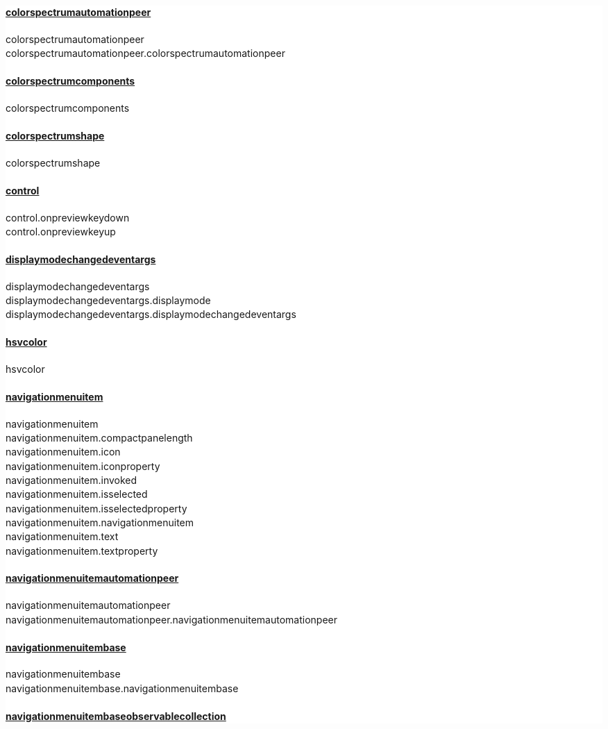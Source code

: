 #### [colorspectrumautomationpeer](https://docs.microsoft.com/uwp/api/windows.ui.xaml.controls.colorspectrumautomationpeer)

colorspectrumautomationpeer <br> colorspectrumautomationpeer.colorspectrumautomationpeer

#### [colorspectrumcomponents](https://docs.microsoft.com/uwp/api/windows.ui.xaml.controls.colorspectrumcomponents)

colorspectrumcomponents

#### [colorspectrumshape](https://docs.microsoft.com/uwp/api/windows.ui.xaml.controls.colorspectrumshape)

colorspectrumshape

#### [control](https://docs.microsoft.com/uwp/api/windows.ui.xaml.controls.control)

control.onpreviewkeydown <br> control.onpreviewkeyup

#### [displaymodechangedeventargs](https://docs.microsoft.com/uwp/api/windows.ui.xaml.controls.displaymodechangedeventargs)

displaymodechangedeventargs <br> displaymodechangedeventargs.displaymode <br> displaymodechangedeventargs.displaymodechangedeventargs

#### [hsvcolor](https://docs.microsoft.com/uwp/api/windows.ui.xaml.controls.hsvcolor)

hsvcolor

#### [navigationmenuitem](https://docs.microsoft.com/uwp/api/windows.ui.xaml.controls.navigationmenuitem)

navigationmenuitem <br> navigationmenuitem.compactpanelength <br> navigationmenuitem.icon <br> navigationmenuitem.iconproperty <br> navigationmenuitem.invoked <br> navigationmenuitem.isselected <br> navigationmenuitem.isselectedproperty <br> navigationmenuitem.navigationmenuitem <br> navigationmenuitem.text <br> navigationmenuitem.textproperty

#### [navigationmenuitemautomationpeer](https://docs.microsoft.com/uwp/api/windows.ui.xaml.controls.navigationmenuitemautomationpeer)

navigationmenuitemautomationpeer <br> navigationmenuitemautomationpeer.navigationmenuitemautomationpeer

#### [navigationmenuitembase](https://docs.microsoft.com/uwp/api/windows.ui.xaml.controls.navigationmenuitembase)

navigationmenuitembase <br> navigationmenuitembase.navigationmenuitembase

#### [navigationmenuitembaseobservablecollection](https://docs.microsoft.com/uwp/api/windows.ui.xaml.controls.navigationmenuitembaseobservablecollection)
